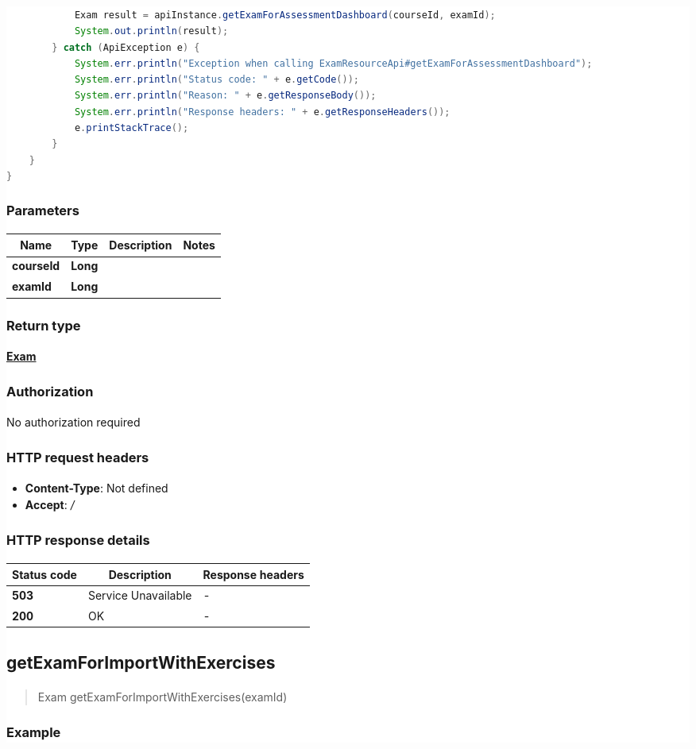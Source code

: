 ```java
            Exam result = apiInstance.getExamForAssessmentDashboard(courseId, examId);
            System.out.println(result);
        } catch (ApiException e) {
            System.err.println("Exception when calling ExamResourceApi#getExamForAssessmentDashboard");
            System.err.println("Status code: " + e.getCode());
            System.err.println("Reason: " + e.getResponseBody());
            System.err.println("Response headers: " + e.getResponseHeaders());
            e.printStackTrace();
        }
    }
}
```

### Parameters


| Name | Type | Description  | Notes |
|------------- | ------------- | ------------- | -------------|
| **courseId** | **Long**|  | |
| **examId** | **Long**|  | |

### Return type

[**Exam**](Exam.md)

### Authorization

No authorization required

### HTTP request headers

- **Content-Type**: Not defined
- **Accept**: */*

### HTTP response details
| Status code | Description | Response headers |
|-------------|-------------|------------------|
| **503** | Service Unavailable |  -  |
| **200** | OK |  -  |


## getExamForImportWithExercises

> Exam getExamForImportWithExercises(examId)



### Example
